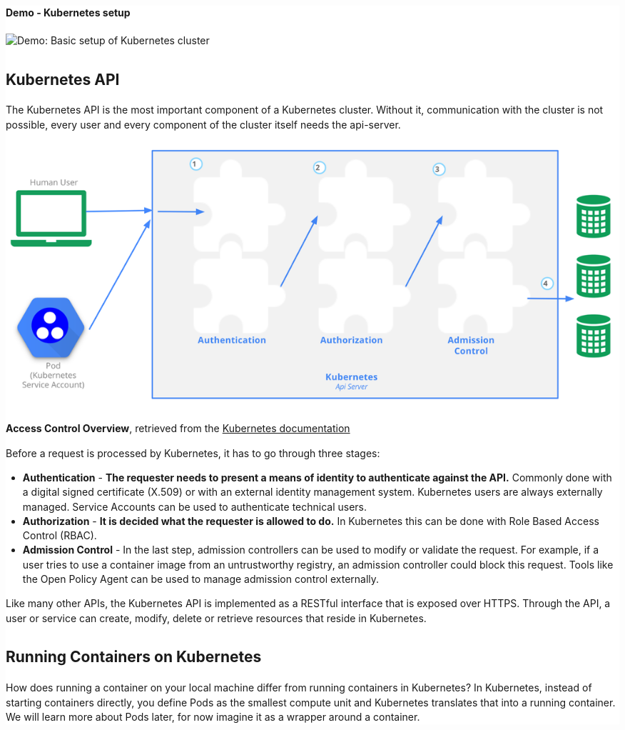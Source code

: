 #### Demo - Kubernetes setup
![Demo: Basic setup of Kubernetes cluster](https://drive.google.com/file/d/15pkkaYdvJkrM7XIjp6rtc1EoESAtfGdc/view?usp=drive_link)

## Kubernetes API 
The Kubernetes API is the most important component of a Kubernetes cluster. Without it, communication with the cluster is not possible, every user and every component of the cluster itself needs the api-server.

![Access Control Overview](./pictures/AccessControlOverview.png)

**Access Control Overview**, retrieved from the [Kubernetes documentation](https://kubernetes.io/docs/concepts/security/controlling-access/)

Before a request is processed by Kubernetes, it has to go through three stages:
- **Authentication** - **The requester needs to present a means of identity to authenticate against the API.** Commonly done with a digital signed certificate (X.509) or with an external identity management system. Kubernetes users are always externally managed. Service Accounts can be used to authenticate technical users.
- **Authorization** - **It is decided what the requester is allowed to do.** In Kubernetes this can be done with Role Based Access Control (RBAC).
- **Admission Control** - In the last step, admission controllers can be used to modify or validate the request. For example, if a user tries to use a container image from an untrustworthy registry, an admission controller could block this request. Tools like the Open Policy Agent can be used to manage admission control externally.

Like many other APIs, the Kubernetes API is implemented as a RESTful interface that is exposed over HTTPS. Through the API, a user or service can create, modify, delete or retrieve resources that reside in Kubernetes.

## Running Containers on Kubernetes
How does running a container on your local machine differ from running containers in Kubernetes? In Kubernetes, instead of starting containers directly, you define Pods as the smallest compute unit and Kubernetes translates that into a running container. We will learn more about Pods later, for now imagine it as a wrapper around a container.
